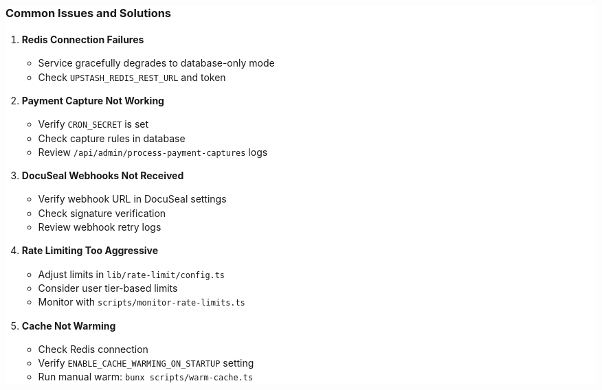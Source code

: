 ### Common Issues and Solutions

1. **Redis Connection Failures**
   - Service gracefully degrades to database-only mode
   - Check `UPSTASH_REDIS_REST_URL` and token

2. **Payment Capture Not Working**
   - Verify `CRON_SECRET` is set
   - Check capture rules in database
   - Review `/api/admin/process-payment-captures` logs

3. **DocuSeal Webhooks Not Received**
   - Verify webhook URL in DocuSeal settings
   - Check signature verification
   - Review webhook retry logs

4. **Rate Limiting Too Aggressive**
   - Adjust limits in `lib/rate-limit/config.ts`
   - Consider user tier-based limits
   - Monitor with `scripts/monitor-rate-limits.ts`

5. **Cache Not Warming**
   - Check Redis connection
   - Verify `ENABLE_CACHE_WARMING_ON_STARTUP` setting
   - Run manual warm: `bunx scripts/warm-cache.ts`
